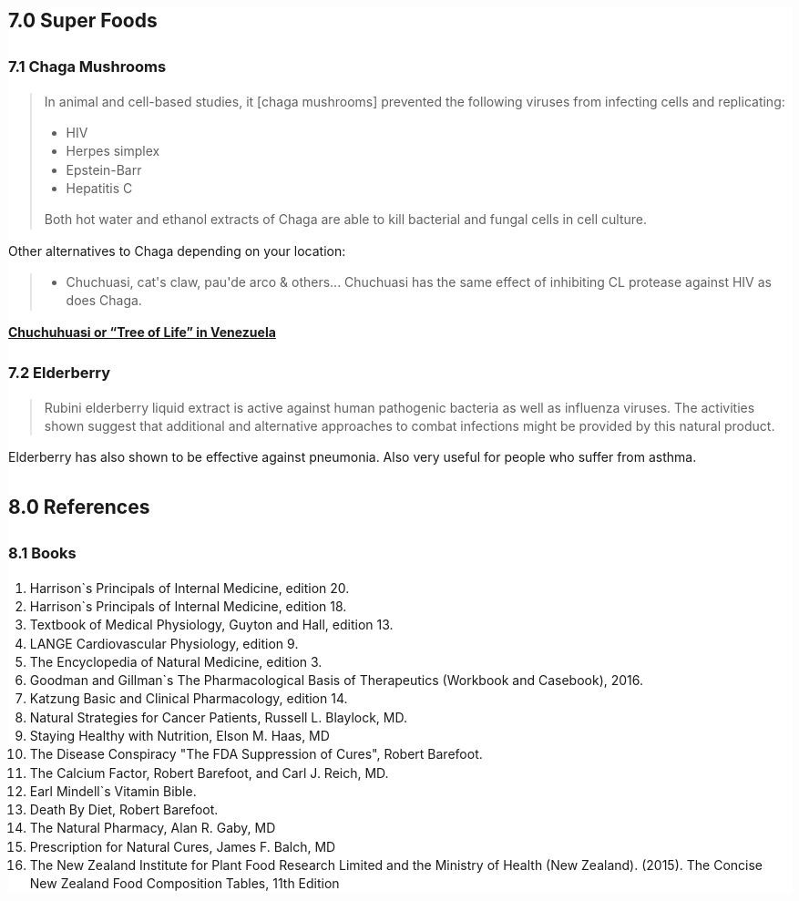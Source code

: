 ## 7.0 Super Foods

### 7.1 Chaga Mushrooms
> In animal and cell-based studies, it [chaga mushrooms] prevented the following viruses from infecting cells and replicating:
> 
> - HIV
> - Herpes simplex
> - Epstein-Barr 
> - Hepatitis C
> 
> Both hot water and ethanol extracts of Chaga are able to kill bacterial and fungal cells in cell culture.

Other alternatives to Chaga depending on your location:

> - Chuchuasi, cat's claw, pau'de arco & others... Chuchuasi has the same effect of inhibiting CL protease against HIV as does Chaga.
> 

[**Chuchuhuasi or “Tree of Life” in Venezuela**](https://www.life-enthusiast.com/articles/chuchuhuasi/)

### 7.2 Elderberry
> Rubini elderberry liquid extract is active against human pathogenic bacteria as well as influenza viruses. The activities shown suggest that additional and alternative approaches to combat infections might be provided by this natural product.
> 
Elderberry has also shown to be effective against pneumonia. Also very useful for people who suffer from asthma.

## 8.0 References
### 8.1 Books
1) Harrison`s Principals of Internal Medicine, edition 20.
2) Harrison`s Principals of Internal Medicine, edition 18.
3) Textbook of Medical Physiology, Guyton and Hall, edition 13.
4) LANGE Cardiovascular Physiology, edition 9.
5) The Encyclopedia of Natural Medicine, edition 3.
6) Goodman and Gillman`s The Pharmacological Basis of Therapeutics (Workbook and Casebook), 2016.
7) Katzung Basic and Clinical Pharmacology, edition 14.
8) Natural Strategies for Cancer Patients, Russell L. Blaylock, MD.
9) Staying Healthy with Nutrition, Elson M. Haas, MD
10) The Disease Conspiracy "The FDA Suppression of Cures", Robert Barefoot.
11) The Calcium Factor, Robert Barefoot, and Carl J. Reich, MD.
12) Earl Mindell`s Vitamin Bible.
13) Death By Diet, Robert Barefoot.
14) The Natural Pharmacy, Alan R. Gaby, MD
15) Prescription for Natural Cures, James F. Balch, MD
16) The New Zealand Institute for Plant Food Research Limited and the Ministry of Health (New Zealand). (2015). The Concise New Zealand Food Composition Tables, 11th Edition
